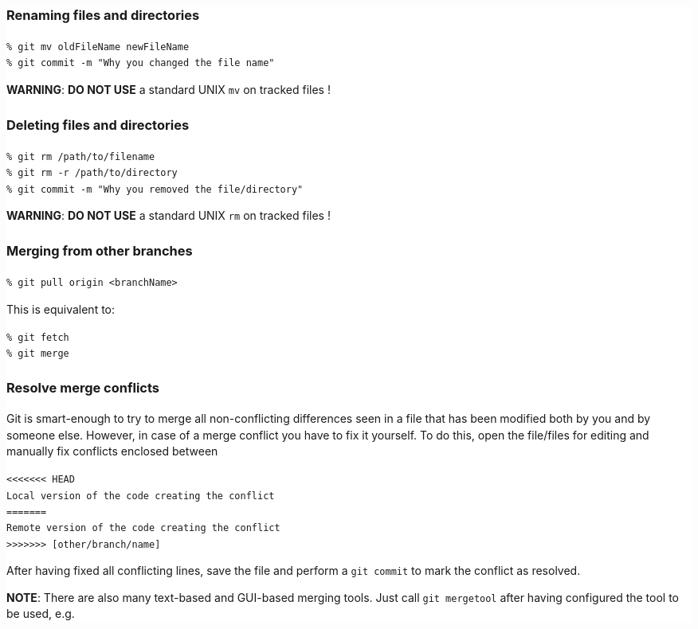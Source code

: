 

### Renaming files and directories

```
% git mv oldFileName newFileName
% git commit -m "Why you changed the file name"
```

**WARNING**: **DO NOT USE** a standard UNIX `mv` on tracked files !


### Deleting files and directories


```
% git rm /path/to/filename
% git rm -r /path/to/directory
% git commit -m "Why you removed the file/directory"
```

**WARNING**: **DO NOT USE** a standard UNIX `rm` on tracked files !



### Merging from other branches

```
% git pull origin <branchName>
```

This is equivalent to:

```
% git fetch
% git merge
```


### Resolve merge conflicts

Git is smart-enough to try to merge all non-conflicting differences seen in a file that has been modified both 
by you and by someone else. However, in case of a merge conflict you have to fix it yourself. 
To do this, open the file/files for editing and manually fix conflicts enclosed between

```
<<<<<<< HEAD
Local version of the code creating the conflict
=======
Remote version of the code creating the conflict
>>>>>>> [other/branch/name]
```

After having fixed all conflicting lines, save the file and perform a `git commit` to mark the conflict as resolved.

**NOTE**: There are also many text-based and GUI-based merging tools. Just call `git mergetool` after having configured the tool to be used, e.g.
